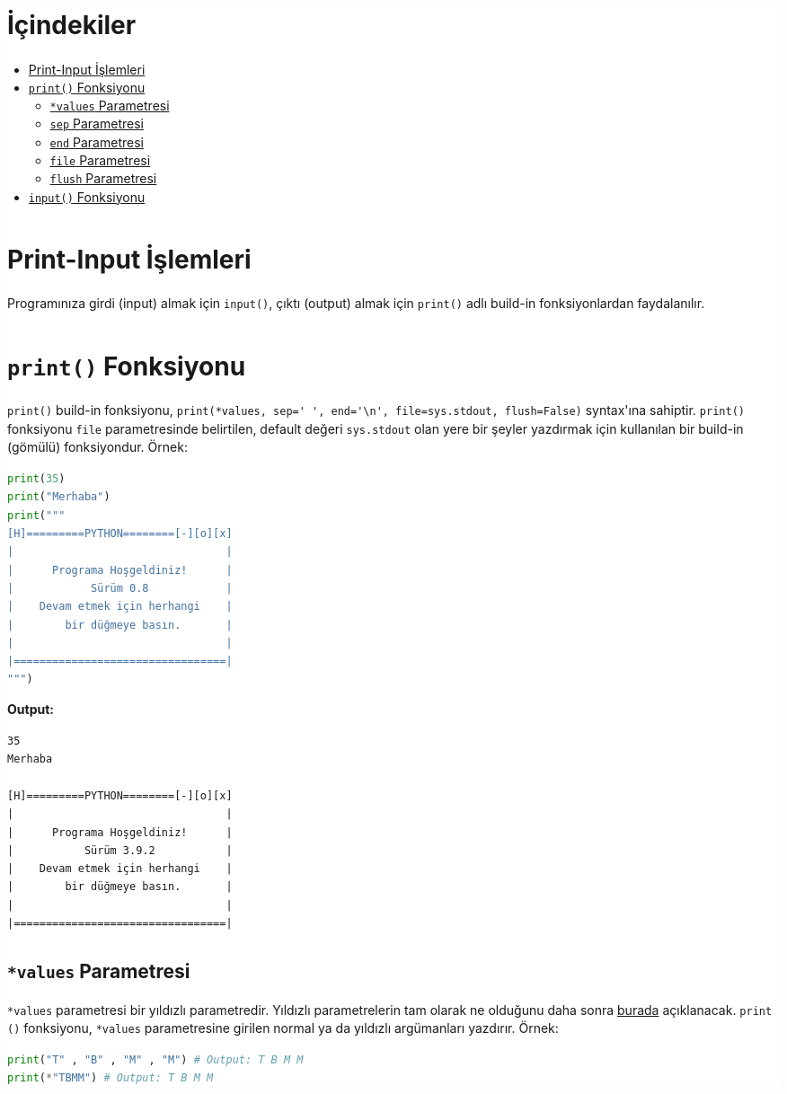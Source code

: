 # İçindekiler
- [Print-Input İşlemleri](#1)
- [`print()` Fonksiyonu](#2)
    - [`*values` Parametresi](#2.1)
    - [`sep` Parametresi](#2.2)
    - [`end` Parametresi](#2.3)
    - [`file` Parametresi](#2.4)
    - [`flush` Parametresi](#2.5)
- [`input()` Fonksiyonu](#3)

<h1 id="1">Print-Input İşlemleri</h1>

Programınıza girdi (input) almak için `input()`, çıktı (output) almak için `print()` adlı build-in fonksiyonlardan faydalanılır.

<h1 id="2"><code>print()</code> Fonksiyonu</h1>

`print()` build-in fonksiyonu, `print(*values, sep=' ', end='\n', file=sys.stdout, flush=False)` syntax'ına sahiptir. `print()` fonksiyonu `file` parametresinde belirtilen, default değeri `sys.stdout` olan yere bir şeyler yazdırmak için kullanılan bir build-in (gömülü) fonksiyondur. Örnek:
```py
print(35)
print("Merhaba")
print("""
[H]=========PYTHON========[-][o][x]
|                                 |
|      Programa Hoşgeldiniz!      |
|            Sürüm 0.8            |
|    Devam etmek için herhangi    |
|        bir düğmeye basın.       |
|                                 |
|=================================|
""")
```
**Output:**
```
35
Merhaba

[H]=========PYTHON========[-][o][x]
|                                 |
|      Programa Hoşgeldiniz!      |
|           Sürüm 3.9.2           |
|    Devam etmek için herhangi    |
|        bir düğmeye basın.       |
|                                 |
|=================================|

```

<h2 id="2.1"><code>*values</code> Parametresi</h2>

`*values` parametresi bir yıldızlı parametredir. Yıldızlı parametrelerin tam olarak ne olduğunu daha sonra [burada](https://github.com/e-k-eyupoglu/python_tutorial/blob/main/python_tutorial/functions/functions.md#1.1.3 "https://github.com/e-k-eyupoglu/python_tutorial/blob/main/python_tutorial/functions/functions.md#1.1.3") açıklanacak. `print()` fonksiyonu, `*values` parametresine girilen normal ya da yıldızlı argümanları yazdırır. Örnek:
```py
print("T" , "B" , "M" , "M") # Output: T B M M
print(*"TBMM") # Output: T B M M
```
